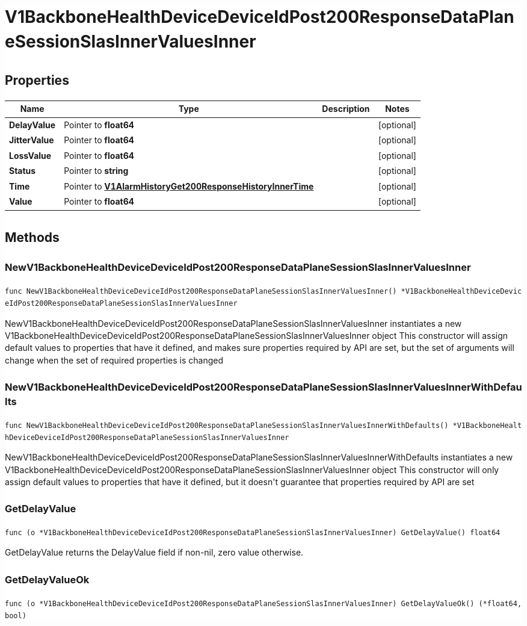 # V1BackboneHealthDeviceDeviceIdPost200ResponseDataPlaneSessionSlasInnerValuesInner

## Properties

Name | Type | Description | Notes
------------ | ------------- | ------------- | -------------
**DelayValue** | Pointer to **float64** |  | [optional] 
**JitterValue** | Pointer to **float64** |  | [optional] 
**LossValue** | Pointer to **float64** |  | [optional] 
**Status** | Pointer to **string** |  | [optional] 
**Time** | Pointer to [**V1AlarmHistoryGet200ResponseHistoryInnerTime**](V1AlarmHistoryGet200ResponseHistoryInnerTime.md) |  | [optional] 
**Value** | Pointer to **float64** |  | [optional] 

## Methods

### NewV1BackboneHealthDeviceDeviceIdPost200ResponseDataPlaneSessionSlasInnerValuesInner

`func NewV1BackboneHealthDeviceDeviceIdPost200ResponseDataPlaneSessionSlasInnerValuesInner() *V1BackboneHealthDeviceDeviceIdPost200ResponseDataPlaneSessionSlasInnerValuesInner`

NewV1BackboneHealthDeviceDeviceIdPost200ResponseDataPlaneSessionSlasInnerValuesInner instantiates a new V1BackboneHealthDeviceDeviceIdPost200ResponseDataPlaneSessionSlasInnerValuesInner object
This constructor will assign default values to properties that have it defined,
and makes sure properties required by API are set, but the set of arguments
will change when the set of required properties is changed

### NewV1BackboneHealthDeviceDeviceIdPost200ResponseDataPlaneSessionSlasInnerValuesInnerWithDefaults

`func NewV1BackboneHealthDeviceDeviceIdPost200ResponseDataPlaneSessionSlasInnerValuesInnerWithDefaults() *V1BackboneHealthDeviceDeviceIdPost200ResponseDataPlaneSessionSlasInnerValuesInner`

NewV1BackboneHealthDeviceDeviceIdPost200ResponseDataPlaneSessionSlasInnerValuesInnerWithDefaults instantiates a new V1BackboneHealthDeviceDeviceIdPost200ResponseDataPlaneSessionSlasInnerValuesInner object
This constructor will only assign default values to properties that have it defined,
but it doesn't guarantee that properties required by API are set

### GetDelayValue

`func (o *V1BackboneHealthDeviceDeviceIdPost200ResponseDataPlaneSessionSlasInnerValuesInner) GetDelayValue() float64`

GetDelayValue returns the DelayValue field if non-nil, zero value otherwise.

### GetDelayValueOk

`func (o *V1BackboneHealthDeviceDeviceIdPost200ResponseDataPlaneSessionSlasInnerValuesInner) GetDelayValueOk() (*float64, bool)`
